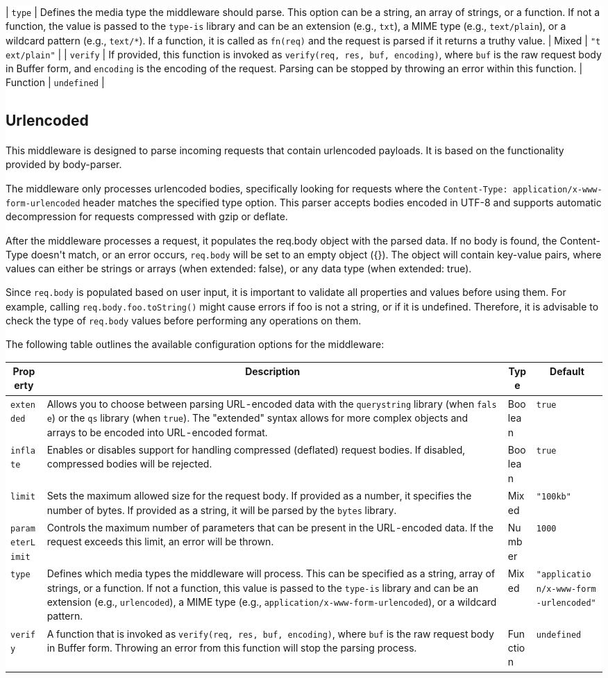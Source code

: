 | `type`          | Defines the media type the middleware should parse. This option can be a string, an array of strings, or a function. If not a function, the value is passed to the `type-is` library and can be an extension (e.g., `txt`), a MIME type (e.g., `text/plain`), or a wildcard pattern (e.g., `text/*`). If a function, it is called as `fn(req)` and the request is parsed if it returns a truthy value. | Mixed    | `"text/plain"` |
| `verify`        | If provided, this function is invoked as `verify(req, res, buf, encoding)`, where `buf` is the raw request body in Buffer form, and `encoding` is the encoding of the request. Parsing can be stopped by throwing an error within this function.                  | Function | `undefined`   |

## Urlencoded

This middleware is designed to parse incoming requests that contain urlencoded payloads. It is based on the functionality provided by body-parser.

The middleware only processes urlencoded bodies, specifically looking for requests where the ``Content-Type: application/x-www-form-urlencoded`` header matches the specified type option. This parser accepts bodies encoded in UTF-8 and supports automatic decompression for requests compressed with gzip or deflate.

After the middleware processes a request, it populates the req.body object with the parsed data. If no body is found, the Content-Type doesn't match, or an error occurs, ``req.body`` will be set to an empty object ({}). The object will contain key-value pairs, where values can either be strings or arrays (when extended: false), or any data type (when extended: true).

Since ``req.body`` is populated based on user input, it is important to validate all properties and values before using them. For example, calling ``req.body.foo.toString()`` might cause errors if foo is not a string, or if it is undefined. Therefore, it is advisable to check the type of ``req.body`` values before performing any operations on them.

The following table outlines the available configuration options for the middleware:

| Property         | Description                                                                                                                                                                                                                                           | Type     | Default                           |
|------------------|-------------------------------------------------------------------------------------------------------------------------------------------------------------------------------------------------------------------------------------------------------|----------|-----------------------------------|
| `extended`       | Allows you to choose between parsing URL-encoded data with the `querystring` library (when `false`) or the `qs` library (when `true`). The "extended" syntax allows for more complex objects and arrays to be encoded into URL-encoded format.         | Boolean  | `true`                            |
| `inflate`        | Enables or disables support for handling compressed (deflated) request bodies. If disabled, compressed bodies will be rejected.                                                                                                                        | Boolean  | `true`                            |
| `limit`          | Sets the maximum allowed size for the request body. If provided as a number, it specifies the number of bytes. If provided as a string, it will be parsed by the `bytes` library.                                                                      | Mixed    | `"100kb"`                         |
| `parameterLimit` | Controls the maximum number of parameters that can be present in the URL-encoded data. If the request exceeds this limit, an error will be thrown.                                                                                                      | Number   | `1000`                            |
| `type`           | Defines which media types the middleware will process. This can be specified as a string, array of strings, or a function. If not a function, this value is passed to the `type-is` library and can be an extension (e.g., `urlencoded`), a MIME type (e.g., `application/x-www-form-urlencoded`), or a wildcard pattern. | Mixed    | `"application/x-www-form-urlencoded"` |
| `verify`         | A function that is invoked as `verify(req, res, buf, encoding)`, where `buf` is the raw request body in Buffer form. Throwing an error from this function will stop the parsing process.                                                                | Function | `undefined`                       |
